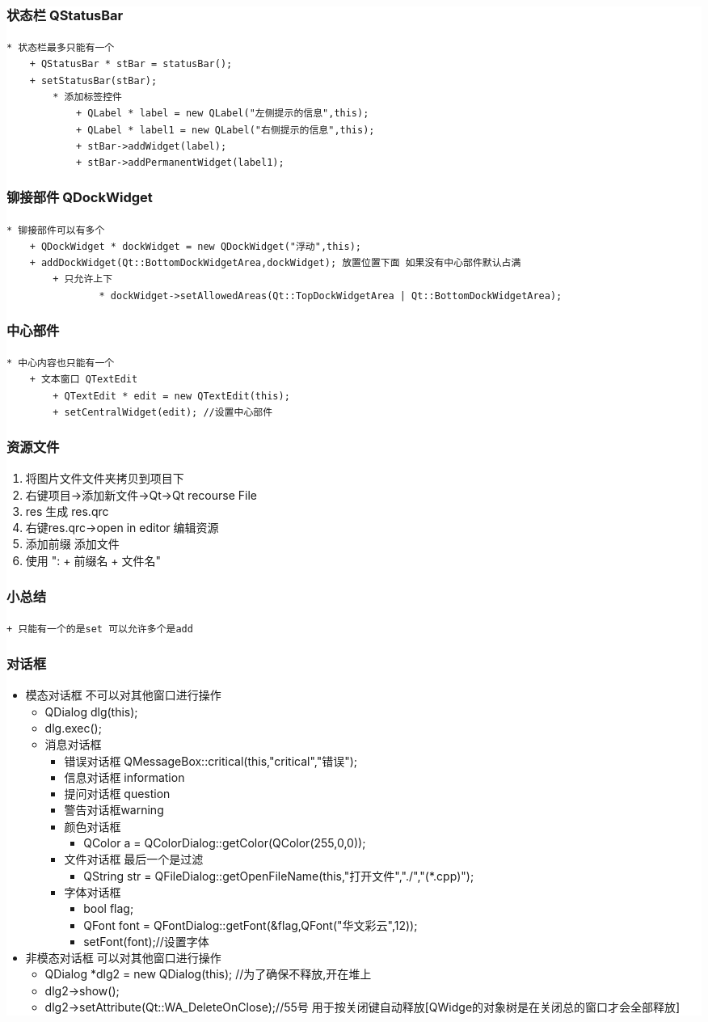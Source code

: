 ### 状态栏 QStatusBar
    * 状态栏最多只能有一个
        + QStatusBar * stBar = statusBar();
        + setStatusBar(stBar);
            * 添加标签控件
                + QLabel * label = new QLabel("左侧提示的信息",this);
                + QLabel * label1 = new QLabel("右侧提示的信息",this);
                + stBar->addWidget(label);
                + stBar->addPermanentWidget(label1);

### 铆接部件 QDockWidget
    * 铆接部件可以有多个
        + QDockWidget * dockWidget = new QDockWidget("浮动",this);
        + addDockWidget(Qt::BottomDockWidgetArea,dockWidget); 放置位置下面 如果没有中心部件默认占满
            + 只允许上下
                    * dockWidget->setAllowedAreas(Qt::TopDockWidgetArea | Qt::BottomDockWidgetArea);  

### 中心部件
    * 中心内容也只能有一个
        + 文本窗口 QTextEdit
            + QTextEdit * edit = new QTextEdit(this);
            + setCentralWidget(edit); //设置中心部件

### 资源文件
1. 将图片文件文件夹拷贝到项目下
2. 右键项目->添加新文件->Qt->Qt recourse File
3. res 生成 res.qrc
4. 右键res.qrc->open in editor 编辑资源
5. 添加前缀 添加文件
6. 使用 ": + 前缀名 + 文件名"

### 小总结
    + 只能有一个的是set 可以允许多个是add

### 对话框
+ 模态对话框 不可以对其他窗口进行操作
    * QDialog dlg(this);
    * dlg.exec();
    * 消息对话框
        + 错误对话框 QMessageBox::critical(this,"critical","错误");
        + 信息对话框 information
        + 提问对话框 question
        + 警告对话框warning
        + 颜色对话框
            + QColor a = QColorDialog::getColor(QColor(255,0,0));
        + 文件对话框 最后一个是过滤
            + QString str = QFileDialog::getOpenFileName(this,"打开文件","./","(*.cpp)");
        + 字体对话框
            + bool flag;
            + QFont font = QFontDialog::getFont(&flag,QFont("华文彩云",12));
            + setFont(font);//设置字体
+ 非模态对话框 可以对其他窗口进行操作
    * QDialog *dlg2 = new QDialog(this); //为了确保不释放,开在堆上
    * dlg2->show();
    * dlg2->setAttribute(Qt::WA_DeleteOnClose);//55号 用于按关闭键自动释放[QWidge的对象树是在关闭总的窗口才会全部释放]
